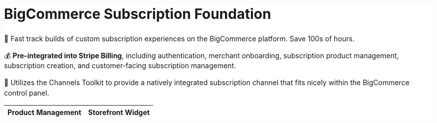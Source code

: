 # BigCommerce Subscription Foundation

🚀 Fast track builds of custom subscription experiences on the BigCommerce platform. Save 100s of hours.

💰 **Pre-integrated into Stripe Billing**, including authentication, merchant onboarding, subscription product management, subscription creation, and customer-facing subscription management.

💅 Utilizes the Channels Toolkit to provide a natively integrated subscription channel that fits nicely within the BigCommerce control panel.

| Product Management                       | Storefront Widget                     |
| ---------------------------------------- | ------------------------------------- |